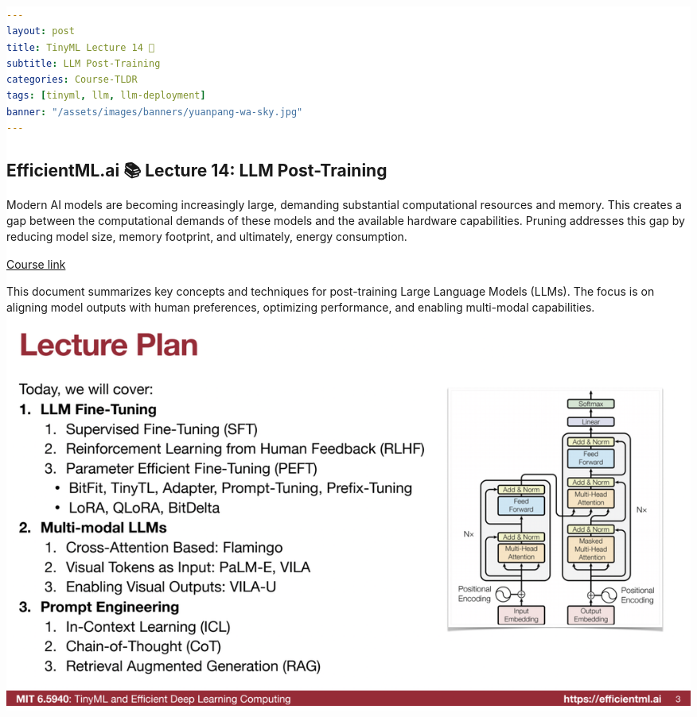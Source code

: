 ```yaml
---
layout: post
title: TinyML Lecture 14 🚀
subtitle: LLM Post-Training
categories: Course-TLDR
tags: [tinyml, llm, llm-deployment]
banner: "/assets/images/banners/yuanpang-wa-sky.jpg"
---
```



## EfficientML.ai 📚 Lecture 14: LLM Post-Training

Modern AI models are becoming increasingly large, demanding substantial computational resources and memory. This creates a gap between the computational demands of these models and the available hardware capabilities. Pruning addresses this gap by reducing model size, memory footprint, and ultimately, energy consumption.

[Course link](https://hanlab.mit.edu/courses/2024-fall-65940)


This document summarizes key concepts and techniques for post-training Large Language Models (LLMs). The focus is on aligning model outputs with human preferences, optimizing performance, and enabling multi-modal capabilities.


![alt_text](/assets/images/tinyml-2024/14/1.png "image_tooltip")

